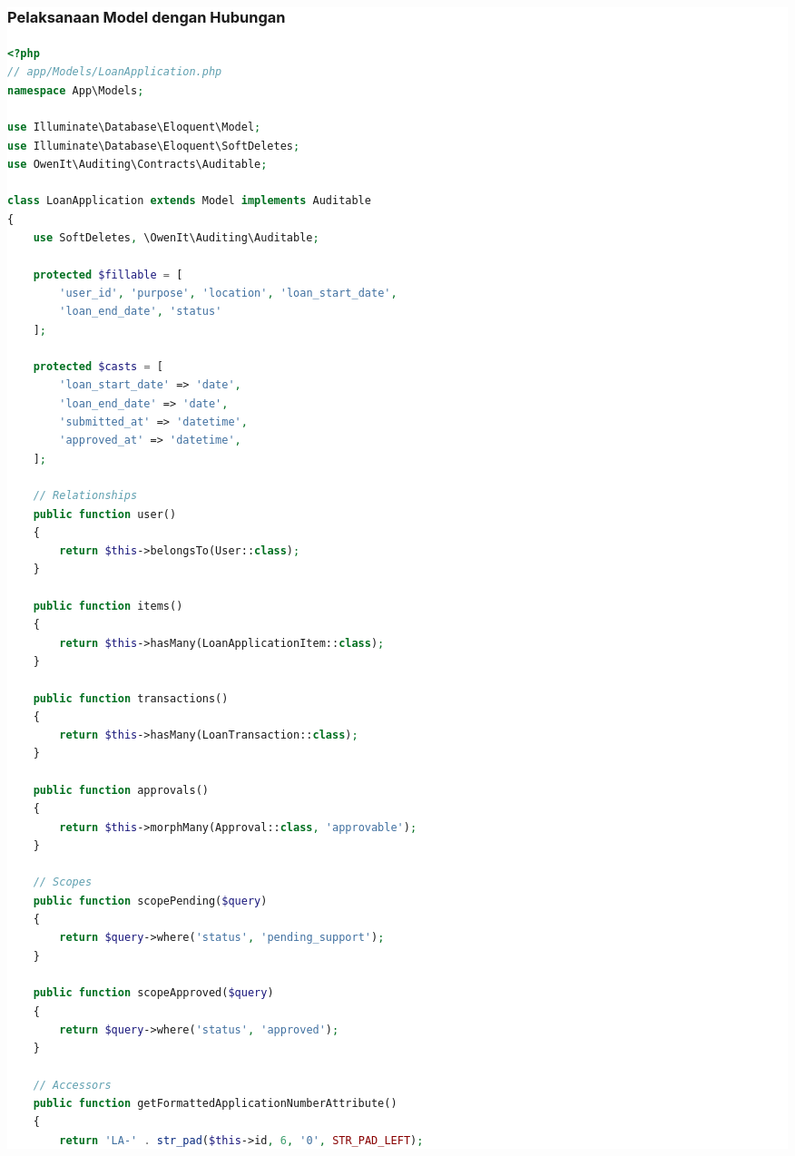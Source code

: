 
### Pelaksanaan Model dengan Hubungan

```php
<?php
// app/Models/LoanApplication.php
namespace App\Models;

use Illuminate\Database\Eloquent\Model;
use Illuminate\Database\Eloquent\SoftDeletes;
use OwenIt\Auditing\Contracts\Auditable;

class LoanApplication extends Model implements Auditable
{
    use SoftDeletes, \OwenIt\Auditing\Auditable;

    protected $fillable = [
        'user_id', 'purpose', 'location', 'loan_start_date', 
        'loan_end_date', 'status'
    ];

    protected $casts = [
        'loan_start_date' => 'date',
        'loan_end_date' => 'date',
        'submitted_at' => 'datetime',
        'approved_at' => 'datetime',
    ];

    // Relationships
    public function user()
    {
        return $this->belongsTo(User::class);
    }

    public function items()
    {
        return $this->hasMany(LoanApplicationItem::class);
    }

    public function transactions()
    {
        return $this->hasMany(LoanTransaction::class);
    }

    public function approvals()
    {
        return $this->morphMany(Approval::class, 'approvable');
    }

    // Scopes
    public function scopePending($query)
    {
        return $query->where('status', 'pending_support');
    }

    public function scopeApproved($query)
    {
        return $query->where('status', 'approved');
    }

    // Accessors
    public function getFormattedApplicationNumberAttribute()
    {
        return 'LA-' . str_pad($this->id, 6, '0', STR_PAD_LEFT);
```